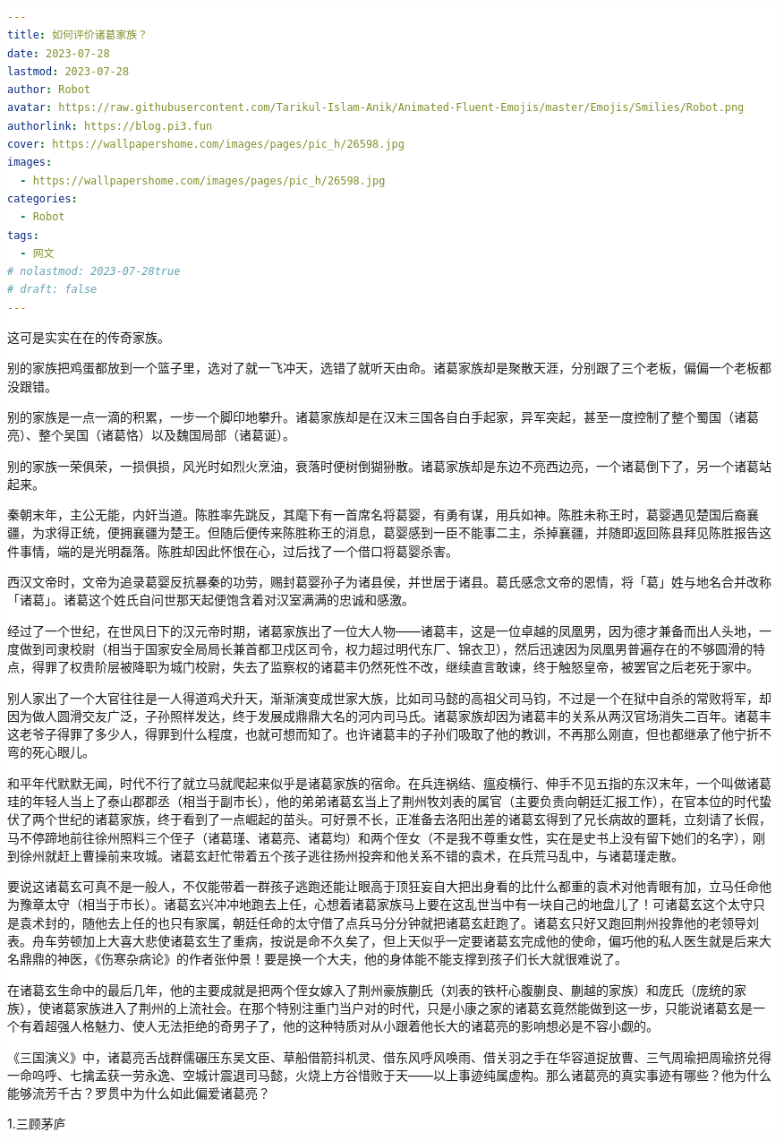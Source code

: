 ```yaml
---
title: 如何评价诸葛家族？
date: 2023-07-28
lastmod: 2023-07-28
author: Robot
avatar: https://raw.githubusercontent.com/Tarikul-Islam-Anik/Animated-Fluent-Emojis/master/Emojis/Smilies/Robot.png
authorlink: https://blog.pi3.fun
cover: https://wallpapershome.com/images/pages/pic_h/26598.jpg
images:
  - https://wallpapershome.com/images/pages/pic_h/26598.jpg
categories:
  - Robot
tags:
  - 网文
# nolastmod: 2023-07-28true
# draft: false
---
```




这可是实实在在的传奇家族。

别的家族把鸡蛋都放到一个篮子里，选对了就一飞冲天，选错了就听天由命。诸葛家族却是聚散天涯，分别跟了三个老板，偏偏一个老板都没跟错。

别的家族是一点一滴的积累，一步一个脚印地攀升。诸葛家族却是在汉末三国各自白手起家，异军突起，甚至一度控制了整个蜀国（诸葛亮）、整个吴国（诸葛恪）以及魏国局部（诸葛诞）。

别的家族一荣俱荣，一损俱损，风光时如烈火烹油，衰落时便树倒猢狲散。诸葛家族却是东边不亮西边亮，一个诸葛倒下了，另一个诸葛站起来。

秦朝末年，主公无能，内奸当道。陈胜率先跳反，其麾下有一首席名将葛婴，有勇有谋，用兵如神。陈胜未称王时，葛婴遇见楚国后裔襄疆，为求得正统，便拥襄疆为楚王。但随后便传来陈胜称王的消息，葛婴感到一臣不能事二主，杀掉襄疆，并随即返回陈县拜见陈胜报告这件事情，端的是光明磊落。陈胜却因此怀恨在心，过后找了一个借口将葛婴杀害。

西汉文帝时，文帝为追录葛婴反抗暴秦的功劳，赐封葛婴孙子为诸县侯，并世居于诸县。葛氏感念文帝的恩情，将「葛」姓与地名合并改称「诸葛」。诸葛这个姓氏自问世那天起便饱含着对汉室满满的忠诚和感激。

经过了一个世纪，在世风日下的汉元帝时期，诸葛家族出了一位大人物——诸葛丰，这是一位卓越的凤凰男，因为德才兼备而出人头地，一度做到司隶校尉（相当于国家安全局局长兼首都卫戍区司令，权力超过明代东厂、锦衣卫），然后迅速因为凤凰男普遍存在的不够圆滑的特点，得罪了权贵阶层被降职为城门校尉，失去了监察权的诸葛丰仍然死性不改，继续直言敢谏，终于触怒皇帝，被罢官之后老死于家中。

别人家出了一个大官往往是一人得道鸡犬升天，渐渐演变成世家大族，比如司马懿的高祖父司马钧，不过是一个在狱中自杀的常败将军，却因为做人圆滑交友广泛，子孙照样发达，终于发展成鼎鼎大名的河内司马氏。诸葛家族却因为诸葛丰的关系从两汉官场消失二百年。诸葛丰这老爷子得罪了多少人，得罪到什么程度，也就可想而知了。也许诸葛丰的子孙们吸取了他的教训，不再那么刚直，但也都继承了他宁折不弯的死心眼儿。

和平年代默默无闻，时代不行了就立马就爬起来似乎是诸葛家族的宿命。在兵连祸结、瘟疫横行、伸手不见五指的东汉末年，一个叫做诸葛珪的年轻人当上了泰山郡郡丞（相当于副市长），他的弟弟诸葛玄当上了荆州牧刘表的属官（主要负责向朝廷汇报工作），在官本位的时代蛰伏了两个世纪的诸葛家族，终于看到了一点崛起的苗头。可好景不长，正准备去洛阳出差的诸葛玄得到了兄长病故的噩耗，立刻请了长假，马不停蹄地前往徐州照料三个侄子（诸葛瑾、诸葛亮、诸葛均）和两个侄女（不是我不尊重女性，实在是史书上没有留下她们的名字），刚到徐州就赶上曹操前来攻城。诸葛玄赶忙带着五个孩子逃往扬州投奔和他关系不错的袁术，在兵荒马乱中，与诸葛瑾走散。

要说这诸葛玄可真不是一般人，不仅能带着一群孩子逃跑还能让眼高于顶狂妄自大把出身看的比什么都重的袁术对他青眼有加，立马任命他为豫章太守（相当于市长）。诸葛玄兴冲冲地跑去上任，心想着诸葛家族马上要在这乱世当中有一块自己的地盘儿了！可诸葛玄这个太守只是袁术封的，随他去上任的也只有家属，朝廷任命的太守借了点兵马分分钟就把诸葛玄赶跑了。诸葛玄只好又跑回荆州投靠他的老领导刘表。舟车劳顿加上大喜大悲使诸葛玄生了重病，按说是命不久矣了，但上天似乎一定要诸葛玄完成他的使命，偏巧他的私人医生就是后来大名鼎鼎的神医，《伤寒杂病论》的作者张仲景！要是换一个大夫，他的身体能不能支撑到孩子们长大就很难说了。

在诸葛玄生命中的最后几年，他的主要成就是把两个侄女嫁入了荆州豪族蒯氏（刘表的铁杆心腹蒯良、蒯越的家族）和庞氏（庞统的家族），使诸葛家族进入了荆州的上流社会。在那个特别注重门当户对的时代，只是小康之家的诸葛玄竟然能做到这一步，只能说诸葛玄是一个有着超强人格魅力、使人无法拒绝的奇男子了，他的这种特质对从小跟着他长大的诸葛亮的影响想必是不容小觑的。

《三国演义》中，诸葛亮舌战群儒碾压东吴文臣、草船借箭抖机灵、借东风呼风唤雨、借关羽之手在华容道捉放曹、三气周瑜把周瑜挤兑得一命呜呼、七擒孟获一劳永逸、空城计震退司马懿，火烧上方谷惜败于天——以上事迹纯属虚构。那么诸葛亮的真实事迹有哪些？他为什么能够流芳千古？罗贯中为什么如此偏爱诸葛亮？

1.三顾茅庐
